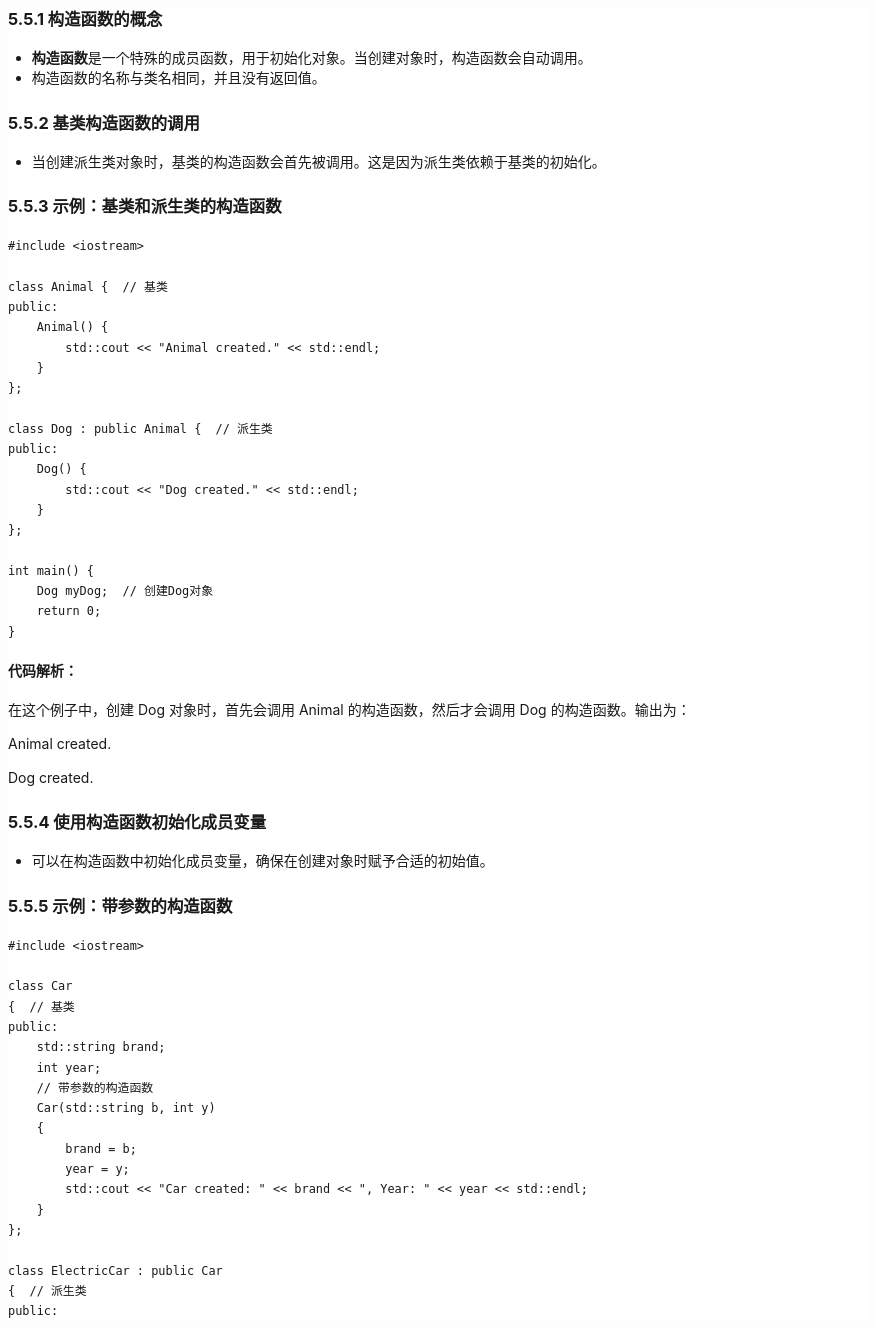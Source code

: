 ### **5.5.1 构造函数的概念**

- **构造函数**是一个特殊的成员函数，用于初始化对象。当创建对象时，构造函数会自动调用。
- 构造函数的名称与类名相同，并且没有返回值。

### **5.5.2 基类构造函数的调用**

- 当创建派生类对象时，基类的构造函数会首先被调用。这是因为派生类依赖于基类的初始化。

### **5.5.3 示例：基类和派生类的构造函数**
```
#include <iostream>  

class Animal {  // 基类  
public:  
    Animal() {  
        std::cout << "Animal created." << std::endl;  
    }  
};  

class Dog : public Animal {  // 派生类  
public:  
    Dog() {  
        std::cout << "Dog created." << std::endl;  
    }  
};  

int main() {  
    Dog myDog;  // 创建Dog对象  
    return 0;  
}
```
#### **代码解析：**

在这个例子中，创建 Dog 对象时，首先会调用 Animal 的构造函数，然后才会调用 Dog 的构造函数。输出为：

Animal created.

Dog created.

### **5.5.4 使用构造函数初始化成员变量**

- 可以在构造函数中初始化成员变量，确保在创建对象时赋予合适的初始值。

### **5.5.5 示例：带参数的构造函数**
```
#include <iostream>  

class Car  
{  // 基类  
public:  
    std::string brand;  
    int year;  
    // 带参数的构造函数  
    Car(std::string b, int y)  
    {  
        brand = b;  
        year = y;  
        std::cout << "Car created: " << brand << ", Year: " << year << std::endl;  
    }  
};  

class ElectricCar : public Car  
{  // 派生类  
public:  
```